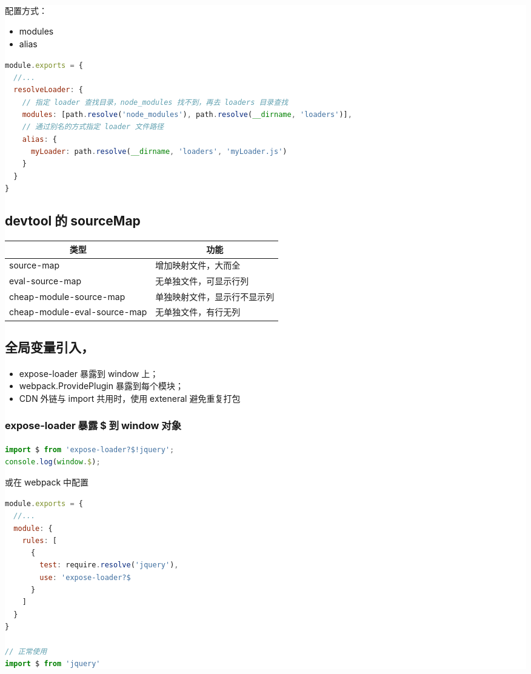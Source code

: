 配置方式：
* modules
* alias

```js
module.exports = {
  //...
  resolveLoader: {
    // 指定 loader 查找目录，node_modules 找不到，再去 loaders 目录查找
    modules: [path.resolve('node_modules'), path.resolve(__dirname, 'loaders')],
    // 通过别名的方式指定 loader 文件路径
    alias: {
      myLoader: path.resolve(__dirname, 'loaders', 'myLoader.js')
    }
  }
}
```

## devtool 的 sourceMap
| 类型 | 功能 |
| -- | -- |
| source-map | 增加映射文件，大而全 |
| eval-source-map | 无单独文件，可显示行列 |
| cheap-module-source-map | 单独映射文件，显示行不显示列 |
| cheap-module-eval-source-map | 无单独文件，有行无列 |


## 全局变量引入，
* expose-loader 暴露到 window 上；
* webpack.ProvidePlugin 暴露到每个模块；
* CDN 外链与 import 共用时，使用 exteneral 避免重复打包

### expose-loader 暴露 $ 到 window 对象
```js
import $ from 'expose-loader?$!jquery';
console.log(window.$);
```

或在 webpack 中配置
```js
module.exports = {
  //...
  module: {
    rules: [
      {
        test: require.resolve('jquery'),
        use: 'expose-loader?$
      }
    ]
  }
}

// 正常使用
import $ from 'jquery'
```
